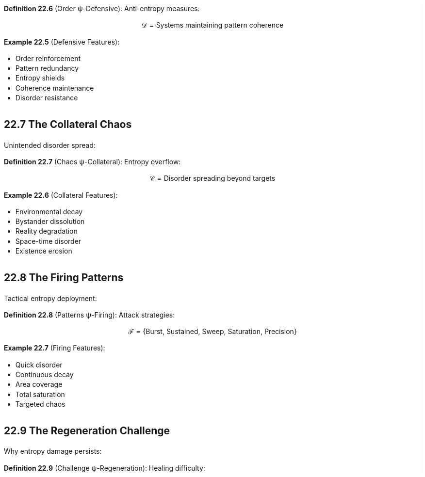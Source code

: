 **Definition 22.6** (Order ψ-Defensive): Anti-entropy measures:

$$
\mathcal{D} = \text{Systems maintaining pattern coherence}
$$

**Example 22.5** (Defensive Features):

- Order reinforcement
- Pattern redundancy
- Entropy shields
- Coherence maintenance
- Disorder resistance

## 22.7 The Collateral Chaos

Unintended disorder spread:

**Definition 22.7** (Chaos ψ-Collateral): Entropy overflow:

$$
\mathcal{C} = \text{Disorder spreading beyond targets}
$$

**Example 22.6** (Collateral Features):

- Environmental decay
- Bystander dissolution
- Reality degradation
- Space-time disorder
- Existence erosion

## 22.8 The Firing Patterns

Tactical entropy deployment:

**Definition 22.8** (Patterns ψ-Firing): Attack strategies:

$$
\mathcal{F} = \{\text{Burst, Sustained, Sweep, Saturation, Precision}\}
$$

**Example 22.7** (Firing Features):

- Quick disorder
- Continuous decay
- Area coverage
- Total saturation
- Targeted chaos

## 22.9 The Regeneration Challenge

Why entropy damage persists:

**Definition 22.9** (Challenge ψ-Regeneration): Healing difficulty:
